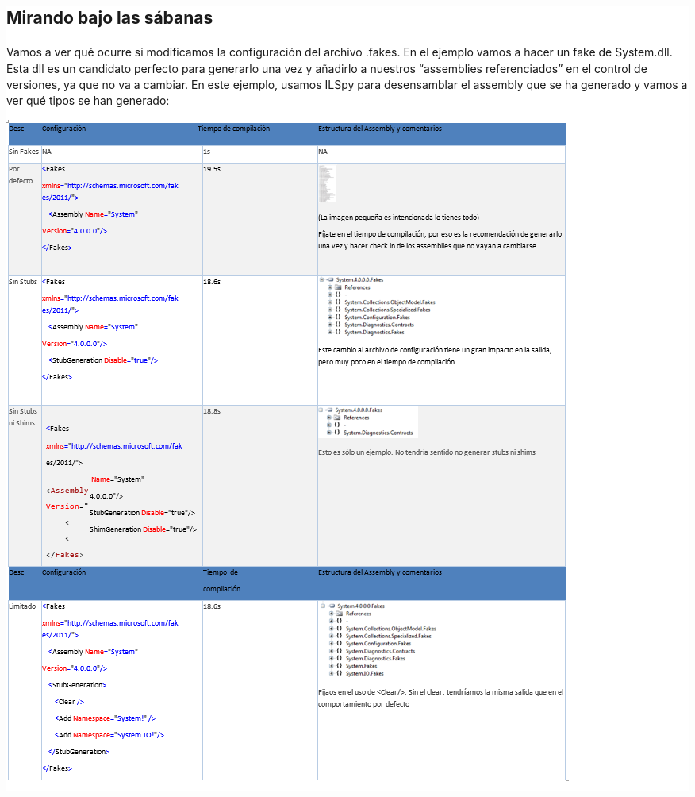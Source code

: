 Mirando bajo las sábanas 
-------------------------

Vamos a ver qué ocurre si modificamos la configuración del archivo
.fakes. En el ejemplo vamos a hacer un fake de System.dll. Esta dll es
un candidato perfecto para generarlo una vez y añadirlo a nuestros
“assemblies referenciados” en el control de versiones, ya que no va a
cambiar. En este ejemplo, usamos ILSpy para desensamblar el assembly que
se ha generado y vamos a ver qué tipos se han generado:

![](./img/Capitulo4/image4.PNG)
    